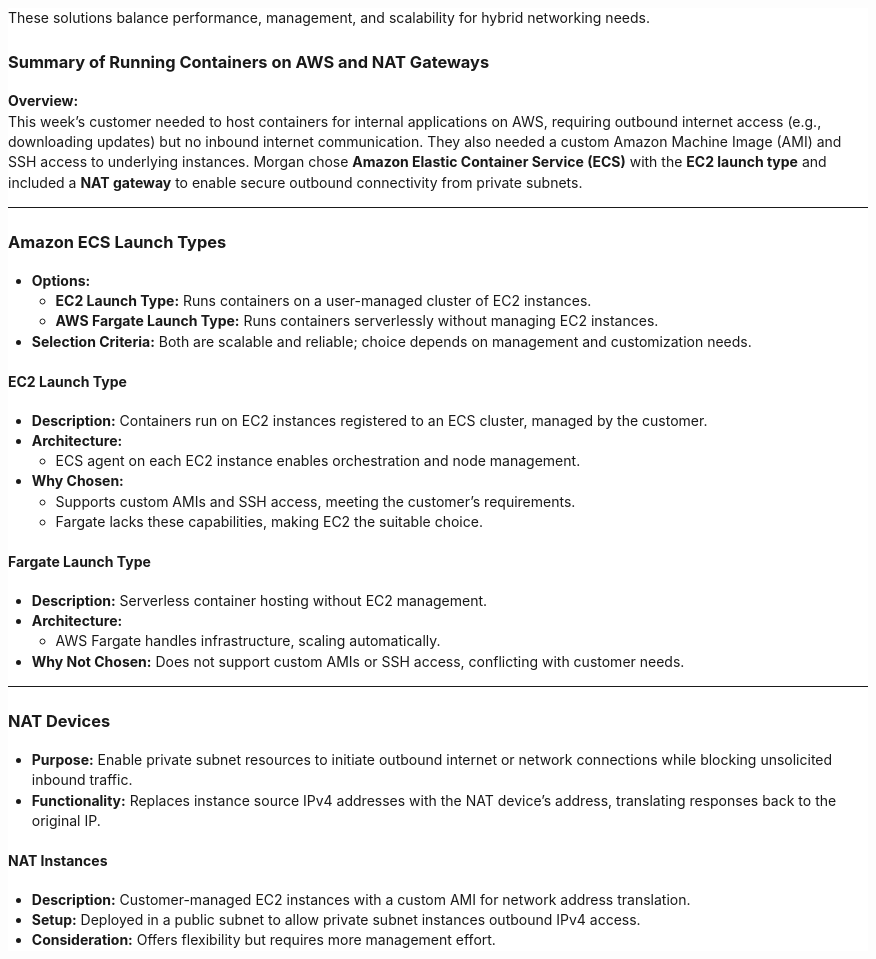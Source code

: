 These solutions balance performance, management, and scalability for hybrid networking needs.




### Summary of Running Containers on AWS and NAT Gateways

**Overview:**  
This week’s customer needed to host containers for internal applications on AWS, requiring outbound internet access (e.g., downloading updates) but no inbound internet communication. They also needed a custom Amazon Machine Image (AMI) and SSH access to underlying instances. Morgan chose **Amazon Elastic Container Service (ECS)** with the **EC2 launch type** and included a **NAT gateway** to enable secure outbound connectivity from private subnets.

---

### Amazon ECS Launch Types

- **Options:**  
  - **EC2 Launch Type:** Runs containers on a user-managed cluster of EC2 instances.  
  - **AWS Fargate Launch Type:** Runs containers serverlessly without managing EC2 instances.  
- **Selection Criteria:** Both are scalable and reliable; choice depends on management and customization needs.

#### EC2 Launch Type
- **Description:** Containers run on EC2 instances registered to an ECS cluster, managed by the customer.  
- **Architecture:**  
  - ECS agent on each EC2 instance enables orchestration and node management.  
- **Why Chosen:**  
  - Supports custom AMIs and SSH access, meeting the customer’s requirements.  
  - Fargate lacks these capabilities, making EC2 the suitable choice.

#### Fargate Launch Type
- **Description:** Serverless container hosting without EC2 management.  
- **Architecture:**  
  - AWS Fargate handles infrastructure, scaling automatically.  
- **Why Not Chosen:** Does not support custom AMIs or SSH access, conflicting with customer needs.

---

### NAT Devices

- **Purpose:** Enable private subnet resources to initiate outbound internet or network connections while blocking unsolicited inbound traffic.  
- **Functionality:** Replaces instance source IPv4 addresses with the NAT device’s address, translating responses back to the original IP.

#### NAT Instances
- **Description:** Customer-managed EC2 instances with a custom AMI for network address translation.  
- **Setup:** Deployed in a public subnet to allow private subnet instances outbound IPv4 access.  
- **Consideration:** Offers flexibility but requires more management effort.
